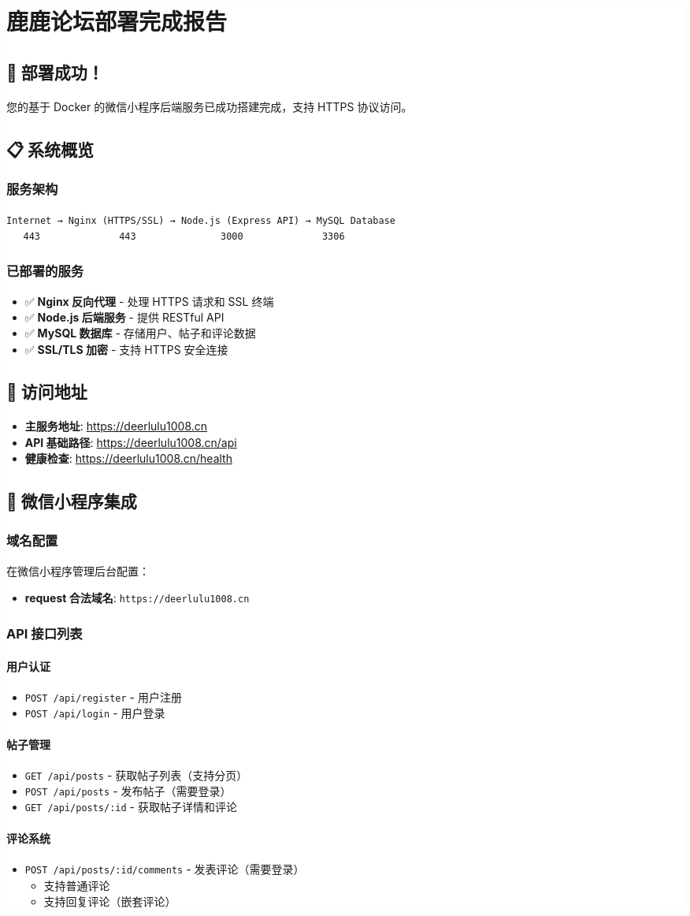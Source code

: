 # 鹿鹿论坛部署完成报告

## 🎉 部署成功！

您的基于 Docker 的微信小程序后端服务已成功搭建完成，支持 HTTPS 协议访问。

## 📋 系统概览

### 服务架构
```
Internet → Nginx (HTTPS/SSL) → Node.js (Express API) → MySQL Database
   443              443               3000              3306
```

### 已部署的服务
- ✅ **Nginx 反向代理** - 处理 HTTPS 请求和 SSL 终端
- ✅ **Node.js 后端服务** - 提供 RESTful API
- ✅ **MySQL 数据库** - 存储用户、帖子和评论数据
- ✅ **SSL/TLS 加密** - 支持 HTTPS 安全连接

## 🔗 访问地址

- **主服务地址**: https://deerlulu1008.cn
- **API 基础路径**: https://deerlulu1008.cn/api
- **健康检查**: https://deerlulu1008.cn/health

## 📱 微信小程序集成

### 域名配置
在微信小程序管理后台配置：
- **request 合法域名**: `https://deerlulu1008.cn`

### API 接口列表

#### 用户认证
- `POST /api/register` - 用户注册
- `POST /api/login` - 用户登录

#### 帖子管理
- `GET /api/posts` - 获取帖子列表（支持分页）
- `POST /api/posts` - 发布帖子（需要登录）
- `GET /api/posts/:id` - 获取帖子详情和评论

#### 评论系统
- `POST /api/posts/:id/comments` - 发表评论（需要登录）
  - 支持普通评论
  - 支持回复评论（嵌套评论）
